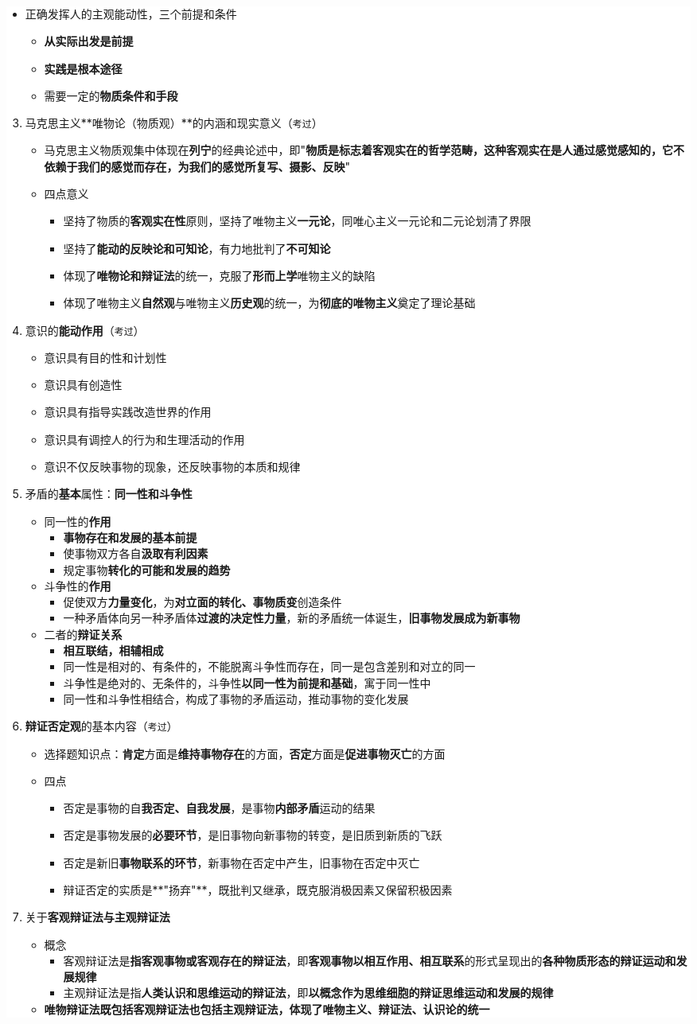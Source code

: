    - 正确发挥人的主观能动性，三个前提和条件

     - **从实际出发是前提**

     - **实践是根本途径**

     - 需要一定的**物质条件和手段**
3. 马克思主义**唯物论（物质观）**的内涵和现实意义（`考过`）

   - 马克思主义物质观集中体现在**列宁**的经典论述中，即"**物质是标志着客观实在的哲学范畴，这种客观实在是人通过感觉感知的，它不依赖于我们的感觉而存在，为我们的感觉所复写、摄影、反映**"

   - 四点意义
     - 坚持了物质的**客观实在性**原则，坚持了唯物主义**一元论**，同唯心主义一元论和二元论划清了界限

     - 坚持了**能动的反映论和可知论**，有力地批判了**不可知论**

     - 体现了**唯物论和辩证法**的统一，克服了**形而上学**唯物主义的缺陷

     - 体现了唯物主义**自然观**与唯物主义**历史观**的统一，为**彻底的唯物主义**奠定了理论基础
4. 意识的**能动作用**（`考过`）

   - 意识具有目的性和计划性

   - 意识具有创造性

   - 意识具有指导实践改造世界的作用

   - 意识具有调控人的行为和生理活动的作用

   - 意识不仅反映事物的现象，还反映事物的本质和规律
5. 矛盾的**基本**属性：**同一性和斗争性**

   - 同一性的**作用**
     - **事物存在和发展的基本前提**
     - 使事物双方各自**汲取有利因素**
     - 规定事物**转化的可能和发展的趋势**
   - 斗争性的**作用**
     - 促使双方**力量变化**，为**对立面的转化、事物质变**创造条件
     - 一种矛盾体向另一种矛盾体**过渡的决定性力量**，新的矛盾统一体诞生，**旧事物发展成为新事物**
   - 二者的**辩证关系**
     - **相互联结，相辅相成**
     - 同一性是相对的、有条件的，不能脱离斗争性而存在，同一是包含差别和对立的同一
     - 斗争性是绝对的、无条件的，斗争性**以同一性为前提和基础**，寓于同一性中
     - 同一性和斗争性相结合，构成了事物的矛盾运动，推动事物的变化发展
6. **辩证否定观**的基本内容（`考过`）
   - 选择题知识点：**肯定**方面是**维持事物存在**的方面，**否定**方面是**促进事物灭亡**的方面

   - 四点

     - 否定是事物的自**我否定、自我发展**，是事物**内部矛盾**运动的结果

     - 否定是事物发展的**必要环节**，是旧事物向新事物的转变，是旧质到新质的飞跃

     - 否定是新旧**事物联系的环节**，新事物在否定中产生，旧事物在否定中灭亡

     - 辩证否定的实质是**"扬弃"**，既批判又继承，既克服消极因素又保留积极因素
7. 关于**客观辩证法与主观辩证法**

   - 概念
     - 客观辩证法是**指客观事物或客观存在的辩证法**，即**客观事物以相互作用、相互联系**的形式呈现出的**各种物质形态的辩证运动和发展规律**
     - 主观辩证法是指**人类认识和思维运动的辩证法**，即**以概念作为思维细胞的辩证思维运动和发展的规律**
   - **唯物辩证法既包括客观辩证法也包括主观辩证法，体现了唯物主义、辩证法、认识论的统一**
